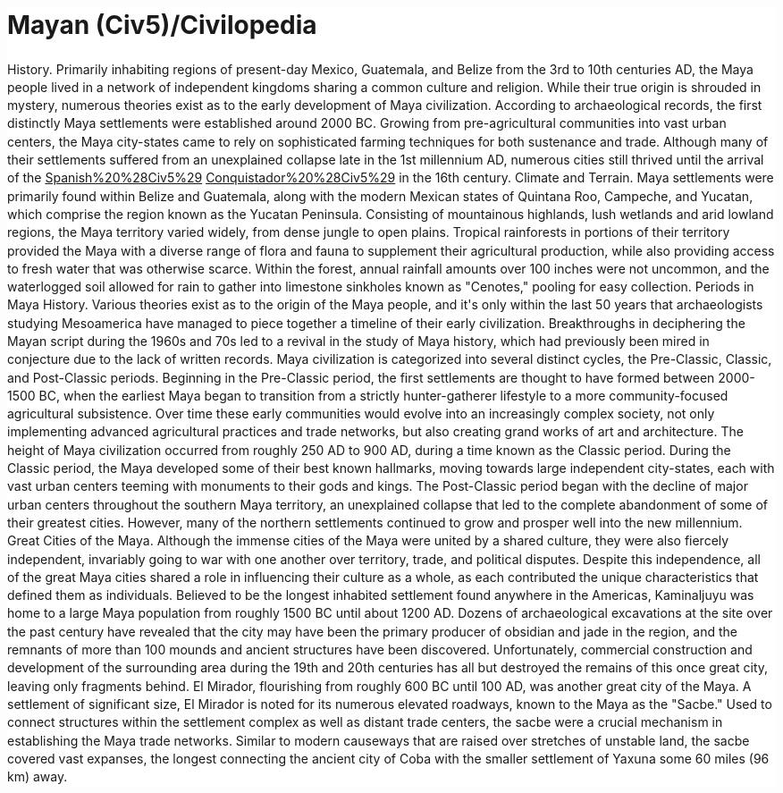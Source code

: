 # Mayan (Civ5)/Civilopedia

History.
Primarily inhabiting regions of present-day Mexico, Guatemala, and Belize from the 3rd to 10th centuries AD, the Maya people lived in a network of independent kingdoms sharing a common culture and religion. While their true origin is shrouded in mystery, numerous theories exist as to the early development of Maya civilization. According to archaeological records, the first distinctly Maya settlements were established around 2000 BC. Growing from pre-agricultural communities into vast urban centers, the Maya city-states came to rely on sophisticated farming techniques for both sustenance and trade. Although many of their settlements suffered from an unexplained collapse late in the 1st millennium AD, numerous cities still thrived until the arrival of the [Spanish%20%28Civ5%29](Spanish) [Conquistador%20%28Civ5%29](Conquistadors) in the 16th century.
Climate and Terrain.
Maya settlements were primarily found within Belize and Guatemala, along with the modern Mexican states of Quintana Roo, Campeche, and Yucatan, which comprise the region known as the Yucatan Peninsula. Consisting of mountainous highlands, lush wetlands and arid lowland regions, the Maya territory varied widely, from dense jungle to open plains.
Tropical rainforests in portions of their territory provided the Maya with a diverse range of flora and fauna to supplement their agricultural production, while also providing access to fresh water that was otherwise scarce. Within the forest, annual rainfall amounts over 100 inches were not uncommon, and the waterlogged soil allowed for rain to gather into limestone sinkholes known as "Cenotes," pooling for easy collection.
Periods in Maya History.
Various theories exist as to the origin of the Maya people, and it's only within the last 50 years that archaeologists studying Mesoamerica have managed to piece together a timeline of their early civilization. Breakthroughs in deciphering the Mayan script during the 1960s and 70s led to a revival in the study of Maya history, which had previously been mired in conjecture due to the lack of written records.
Maya civilization is categorized into several distinct cycles, the Pre-Classic, Classic, and Post-Classic periods. Beginning in the Pre-Classic period, the first settlements are thought to have formed between 2000-1500 BC, when the earliest Maya began to transition from a strictly hunter-gatherer lifestyle to a more community-focused agricultural subsistence. Over time these early communities would evolve into an increasingly complex society, not only implementing advanced agricultural practices and trade networks, but also creating grand works of art and architecture.
The height of Maya civilization occurred from roughly 250 AD to 900 AD, during a time known as the Classic period. During the Classic period, the Maya developed some of their best known hallmarks, moving towards large independent city-states, each with vast urban centers teeming with monuments to their gods and kings.
The Post-Classic period began with the decline of major urban centers throughout the southern Maya territory, an unexplained collapse that led to the complete abandonment of some of their greatest cities. However, many of the northern settlements continued to grow and prosper well into the new millennium.
Great Cities of the Maya.
Although the immense cities of the Maya were united by a shared culture, they were also fiercely independent, invariably going to war with one another over territory, trade, and political disputes. Despite this independence, all of the great Maya cities shared a role in influencing their culture as a whole, as each contributed the unique characteristics that defined them as individuals.
Believed to be the longest inhabited settlement found anywhere in the Americas, Kaminaljuyu was home to a large Maya population from roughly 1500 BC until about 1200 AD. Dozens of archaeological excavations at the site over the past century have revealed that the city may have been the primary producer of obsidian and jade in the region, and the remnants of more than 100 mounds and ancient structures have been discovered. Unfortunately, commercial construction and development of the surrounding area during the 19th and 20th centuries has all but destroyed the remains of this once great city, leaving only fragments behind.
El Mirador, flourishing from roughly 600 BC until 100 AD, was another great city of the Maya. A settlement of significant size, El Mirador is noted for its numerous elevated roadways, known to the Maya as the "Sacbe." Used to connect structures within the settlement complex as well as distant trade centers, the sacbe were a crucial mechanism in establishing the Maya trade networks. Similar to modern causeways that are raised over stretches of unstable land, the sacbe covered vast expanses, the longest connecting the ancient city of Coba with the smaller settlement of Yaxuna some 60 miles (96 km) away.